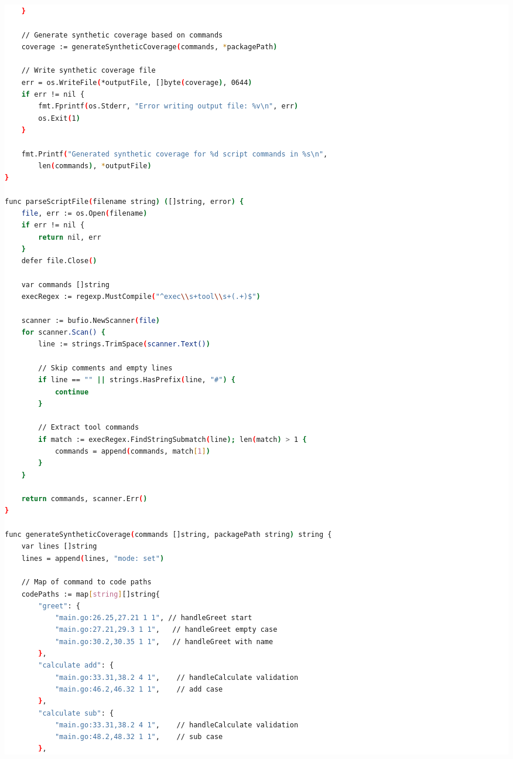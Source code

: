 ```bash
	}
	
	// Generate synthetic coverage based on commands
	coverage := generateSyntheticCoverage(commands, *packagePath)
	
	// Write synthetic coverage file
	err = os.WriteFile(*outputFile, []byte(coverage), 0644)
	if err != nil {
		fmt.Fprintf(os.Stderr, "Error writing output file: %v\n", err)
		os.Exit(1)
	}
	
	fmt.Printf("Generated synthetic coverage for %d script commands in %s\n", 
		len(commands), *outputFile)
}

func parseScriptFile(filename string) ([]string, error) {
	file, err := os.Open(filename)
	if err != nil {
		return nil, err
	}
	defer file.Close()
	
	var commands []string
	execRegex := regexp.MustCompile("^exec\\s+tool\\s+(.+)$")
	
	scanner := bufio.NewScanner(file)
	for scanner.Scan() {
		line := strings.TrimSpace(scanner.Text())
		
		// Skip comments and empty lines
		if line == "" || strings.HasPrefix(line, "#") {
			continue
		}
		
		// Extract tool commands
		if match := execRegex.FindStringSubmatch(line); len(match) > 1 {
			commands = append(commands, match[1])
		}
	}
	
	return commands, scanner.Err()
}

func generateSyntheticCoverage(commands []string, packagePath string) string {
	var lines []string
	lines = append(lines, "mode: set")
	
	// Map of command to code paths
	codePaths := map[string][]string{
		"greet": {
			"main.go:26.25,27.21 1 1", // handleGreet start
			"main.go:27.21,29.3 1 1",   // handleGreet empty case
			"main.go:30.2,30.35 1 1",   // handleGreet with name
		},
		"calculate add": {
			"main.go:33.31,38.2 4 1",    // handleCalculate validation
			"main.go:46.2,46.32 1 1",    // add case
		},
		"calculate sub": {
			"main.go:33.31,38.2 4 1",    // handleCalculate validation
			"main.go:48.2,48.32 1 1",    // sub case
		},
```